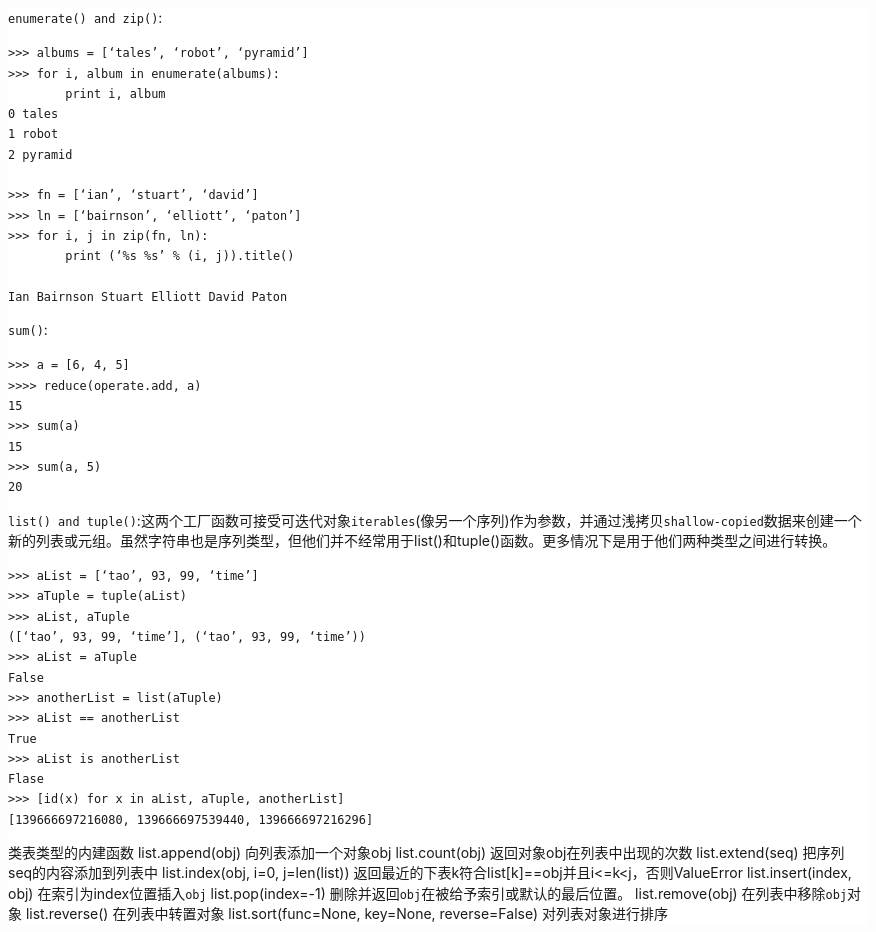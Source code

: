 `enumerate() and zip()`: 
```
>>> albums = [‘tales’, ‘robot’, ‘pyramid’]
>>> for i, album in enumerate(albums):
        print i, album
0 tales
1 robot
2 pyramid

>>> fn = [‘ian’, ‘stuart’, ‘david’]
>>> ln = [‘bairnson’, ‘elliott’, ‘paton’]
>>> for i, j in zip(fn, ln):
        print (‘%s %s’ % (i, j)).title()

Ian Bairnson Stuart Elliott David Paton
```
`sum()`:
```
>>> a = [6, 4, 5]
>>>> reduce(operate.add, a)
15
>>> sum(a)
15
>>> sum(a, 5)
20
```

`list() and tuple()`:这两个工厂函数可接受可迭代对象`iterables`(像另一个序列)作为参数，并通过浅拷贝`shallow-copied`数据来创建一个新的列表或元组。虽然字符串也是序列类型，但他们并不经常用于list()和tuple()函数。更多情况下是用于他们两种类型之间进行转换。
```
>>> aList = [‘tao’, 93, 99, ‘time’]
>>> aTuple = tuple(aList)
>>> aList, aTuple
([‘tao’, 93, 99, ‘time’], (‘tao’, 93, 99, ‘time’))
>>> aList = aTuple
False
>>> anotherList = list(aTuple)
>>> aList == anotherList
True
>>> aList is anotherList
Flase
>>> [id(x) for x in aList, aTuple, anotherList]
[139666697216080, 139666697539440, 139666697216296]
```
类表类型的内建函数
list.append(obj)       向列表添加一个对象obj
list.count(obj)        返回对象obj在列表中出现的次数
list.extend(seq)       把序列seq的内容添加到列表中
list.index(obj, i=0, j=len(list))    返回最近的下表k符合list[k]==obj并且i<=k<j，否则ValueError
list.insert(index, obj)    在索引为index位置插入`obj`
list.pop(index=-1)     删除并返回`obj`在被给予索引或默认的最后位置。
list.remove(obj)       在列表中移除`obj`对象
list.reverse()         在列表中转置对象
list.sort(func=None, key=None, reverse=False)    对列表对象进行排序

